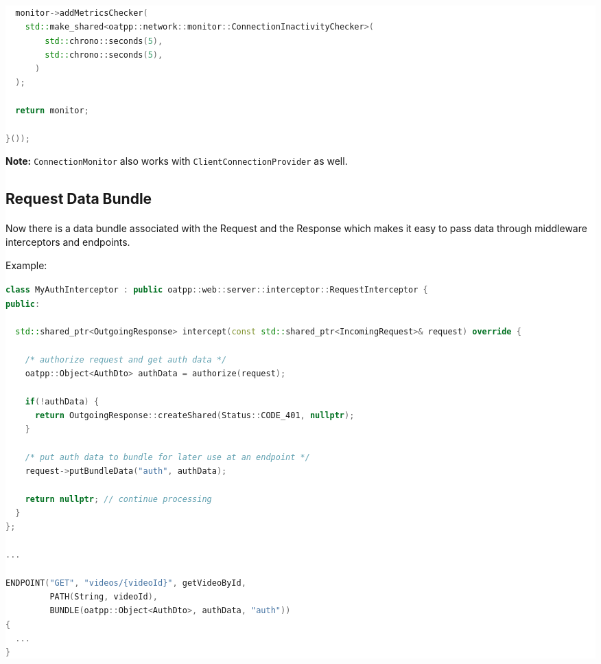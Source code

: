 ```cpp
  monitor->addMetricsChecker(
    std::make_shared<oatpp::network::monitor::ConnectionInactivityChecker>(
        std::chrono::seconds(5),
        std::chrono::seconds(5),
      )
  );

  return monitor;
  
}());
```

**Note:** `ConnectionMonitor` also works with `ClientConnectionProvider` as well.

## Request Data Bundle

Now there is a data bundle associated with the Request and the Response which makes it easy to pass data through middleware interceptors and endpoints.

Example:

```cpp
class MyAuthInterceptor : public oatpp::web::server::interceptor::RequestInterceptor {
public:

  std::shared_ptr<OutgoingResponse> intercept(const std::shared_ptr<IncomingRequest>& request) override {

    /* authorize request and get auth data */
    oatpp::Object<AuthDto> authData = authorize(request);
    
    if(!authData) {
      return OutgoingResponse::createShared(Status::CODE_401, nullptr);
    }
    
    /* put auth data to bundle for later use at an endpoint */
    request->putBundleData("auth", authData);
    
    return nullptr; // continue processing
  }
};

...

ENDPOINT("GET", "videos/{videoId}", getVideoById,
         PATH(String, videoId),
         BUNDLE(oatpp::Object<AuthDto>, authData, "auth"))
{
  ...
}
```
